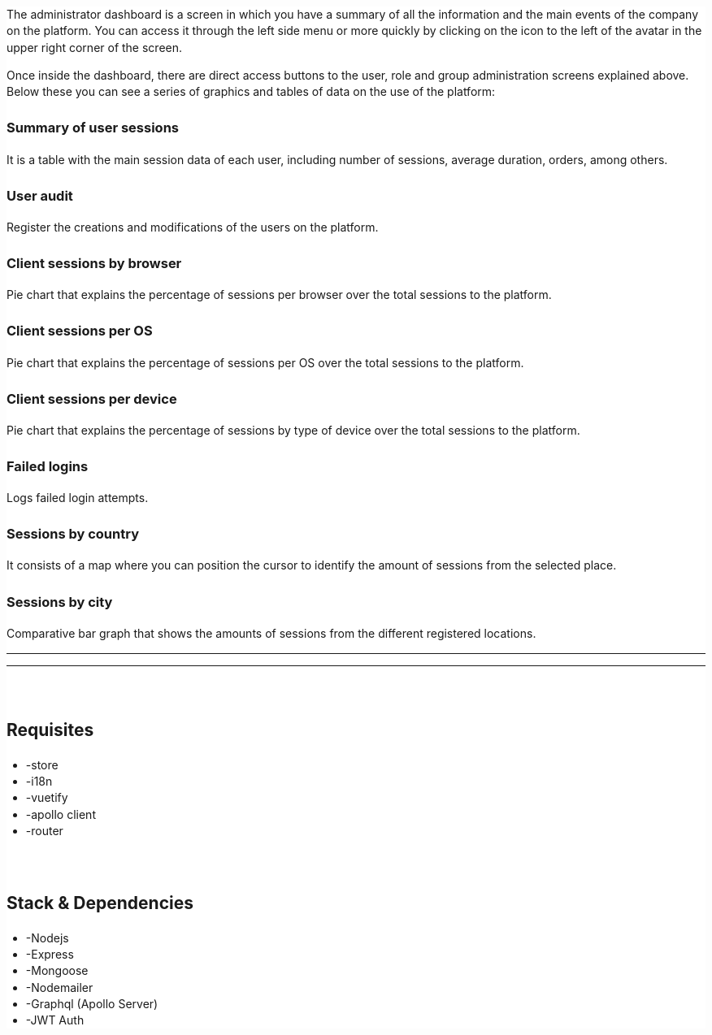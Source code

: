 The administrator dashboard is a screen in which you have a summary of all the information and the main events of the company on the platform. You can access it through the left side menu or more quickly by clicking on the icon to the left of the avatar in the upper right corner of the screen.

Once inside the dashboard, there are direct access buttons to the user, role and group administration screens explained above. Below these you can see a series of graphics and tables of data on the use of the platform:

### Summary of user sessions
It is a table with the main session data of each user, including number of sessions, average duration, orders, among others.

### User audit
Register the creations and modifications of the users on the platform.

### Client sessions by browser
Pie chart that explains the percentage of sessions per browser over the total sessions to the platform.

### Client sessions per OS
Pie chart that explains the percentage of sessions per OS over the total sessions to the platform.

### Client sessions per device
Pie chart that explains the percentage of sessions by type of device over the total sessions to the platform.

### Failed logins
Logs failed login attempts.

### Sessions by country
It consists of a map where you can position the cursor to identify the amount of sessions from the selected place.

### Sessions by city
Comparative bar graph that shows the amounts of sessions from the different registered locations.

-----
-----
<br>

## Requisites
- -store
- -i18n
- -vuetify
- -apollo client
- -router

<br>

## Stack & Dependencies
- -Nodejs
- -Express
- -Mongoose
- -Nodemailer
- -Graphql (Apollo Server)
- -JWT Auth
